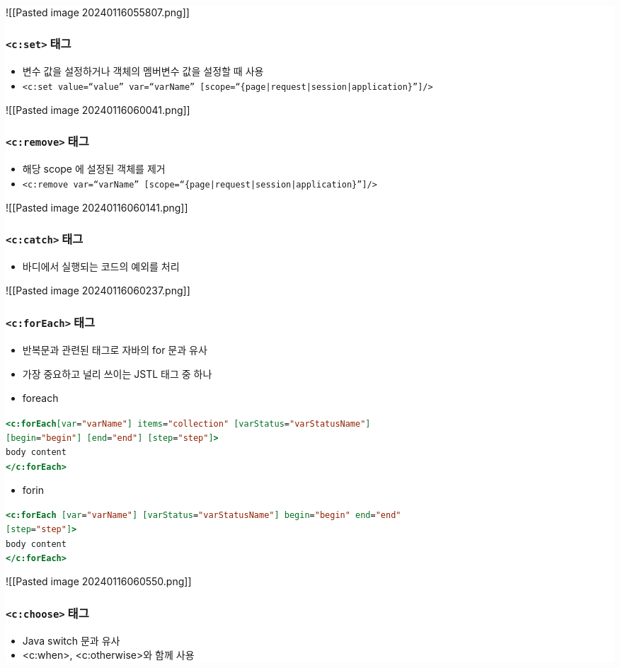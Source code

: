 ![[Pasted image 20240116055807.png]]



###  `<c:set>` 태그
- 변수 값을 설정하거나 객체의 멤버변수 값을 설정할 때 사용
- `<c:set value=“value” var=“varName” [scope=“{page|request|session|application}”]/>`

![[Pasted image 20240116060041.png]]



### `<c:remove>` 태그
- 해당 scope 에 설정된 객체를 제거
- `<c:remove var=“varName” [scope=“{page|request|session|application}”]/>`

![[Pasted image 20240116060141.png]]



### `<c:catch>` 태그
- 바디에서 실행되는 코드의 예외를 처리

![[Pasted image 20240116060237.png]]



### `<c:forEach>` 태그
- 반복문과 관련된 태그로 자바의 for 문과 유사
- 가장 중요하고 널리 쓰이는 JSTL 태그 중 하나

- foreach
```jsp
<c:forEach[var="varName"] items="collection" [varStatus="varStatusName"]
[begin="begin"] [end="end"] [step="step"]>
body content
</c:forEach>
```

- forin
```jsp
<c:forEach [var="varName"] [varStatus="varStatusName"] begin="begin" end="end"
[step="step"]>
body content
</c:forEach>
```

![[Pasted image 20240116060550.png]]



### `<c:choose>` 태그
- Java switch 문과 유사
- <c:when>, <c:otherwise>와 함께 사용
